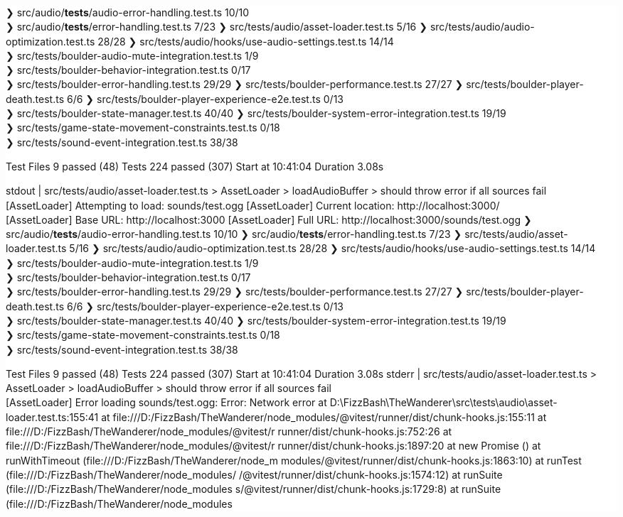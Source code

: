 
 ❯ src/audio/__tests__/audio-error-handling.test.ts 10/10    
 ❯ src/audio/__tests__/error-handling.test.ts 7/23
 ❯ src/tests/audio/asset-loader.test.ts 5/16
 ❯ src/tests/audio/audio-optimization.test.ts 28/28
 ❯ src/tests/audio/hooks/use-audio-settings.test.ts 14/14    
 ❯ src/tests/boulder-audio-mute-integration.test.ts 1/9      
 ❯ src/tests/boulder-behavior-integration.test.ts 0/17       
 ❯ src/tests/boulder-error-handling.test.ts 29/29
 ❯ src/tests/boulder-performance.test.ts 27/27
 ❯ src/tests/boulder-player-death.test.ts 6/6
 ❯ src/tests/boulder-player-experience-e2e.test.ts 0/13      
 ❯ src/tests/boulder-state-manager.test.ts 40/40
 ❯ src/tests/boulder-system-error-integration.test.ts 19/19  
 ❯ src/tests/game-state-movement-constraints.test.ts 0/18    
 ❯ src/tests/sound-event-integration.test.ts 38/38

 Test Files 9 passed (48)
      Tests 224 passed (307)
   Start at 10:41:04
   Duration 3.08s
                                                             
stdout | src/tests/audio/asset-loader.test.ts > AssetLoader > loadAudioBuffer > should throw error if all sources fail    
[AssetLoader] Attempting to load: sounds/test.ogg
[AssetLoader] Current location: http://localhost:3000/       
[AssetLoader] Base URL: http://localhost:3000
[AssetLoader] Full URL: http://localhost:3000/sounds/test.ogg
 ❯ src/audio/__tests__/audio-error-handling.test.ts 10/10
 ❯ src/audio/__tests__/error-handling.test.ts 7/23
 ❯ src/tests/audio/asset-loader.test.ts 5/16
 ❯ src/tests/audio/audio-optimization.test.ts 28/28
 ❯ src/tests/audio/hooks/use-audio-settings.test.ts 14/14    
 ❯ src/tests/boulder-audio-mute-integration.test.ts 1/9      
 ❯ src/tests/boulder-behavior-integration.test.ts 0/17       
 ❯ src/tests/boulder-error-handling.test.ts 29/29
 ❯ src/tests/boulder-performance.test.ts 27/27
 ❯ src/tests/boulder-player-death.test.ts 6/6
 ❯ src/tests/boulder-player-experience-e2e.test.ts 0/13      
 ❯ src/tests/boulder-state-manager.test.ts 40/40
 ❯ src/tests/boulder-system-error-integration.test.ts 19/19  
 ❯ src/tests/game-state-movement-constraints.test.ts 0/18    
 ❯ src/tests/sound-event-integration.test.ts 38/38

 Test Files 9 passed (48)
      Tests 224 passed (307)
   Start at 10:41:04
   Duration 3.08s
stderr | src/tests/audio/asset-loader.test.ts > AssetLoader > loadAudioBuffer > should throw error if all sources fail    
[AssetLoader] Error loading sounds/test.ogg: Error: Network error
    at D:\FizzBash\TheWanderer\src\tests\audio\asset-loader.test.ts:155:41
    at file:///D:/FizzBash/TheWanderer/node_modules/@vitest/runner/dist/chunk-hooks.js:155:11
    at file:///D:/FizzBash/TheWanderer/node_modules/@vitest/r
runner/dist/chunk-hooks.js:752:26
    at file:///D:/FizzBash/TheWanderer/node_modules/@vitest/r
runner/dist/chunk-hooks.js:1897:20
    at new Promise (<anonymous>)
    at runWithTimeout (file:///D:/FizzBash/TheWanderer/node_m
modules/@vitest/runner/dist/chunk-hooks.js:1863:10)
    at runTest (file:///D:/FizzBash/TheWanderer/node_modules/
/@vitest/runner/dist/chunk-hooks.js:1574:12)
    at runSuite (file:///D:/FizzBash/TheWanderer/node_modules
s/@vitest/runner/dist/chunk-hooks.js:1729:8)
    at runSuite (file:///D:/FizzBash/TheWanderer/node_modules